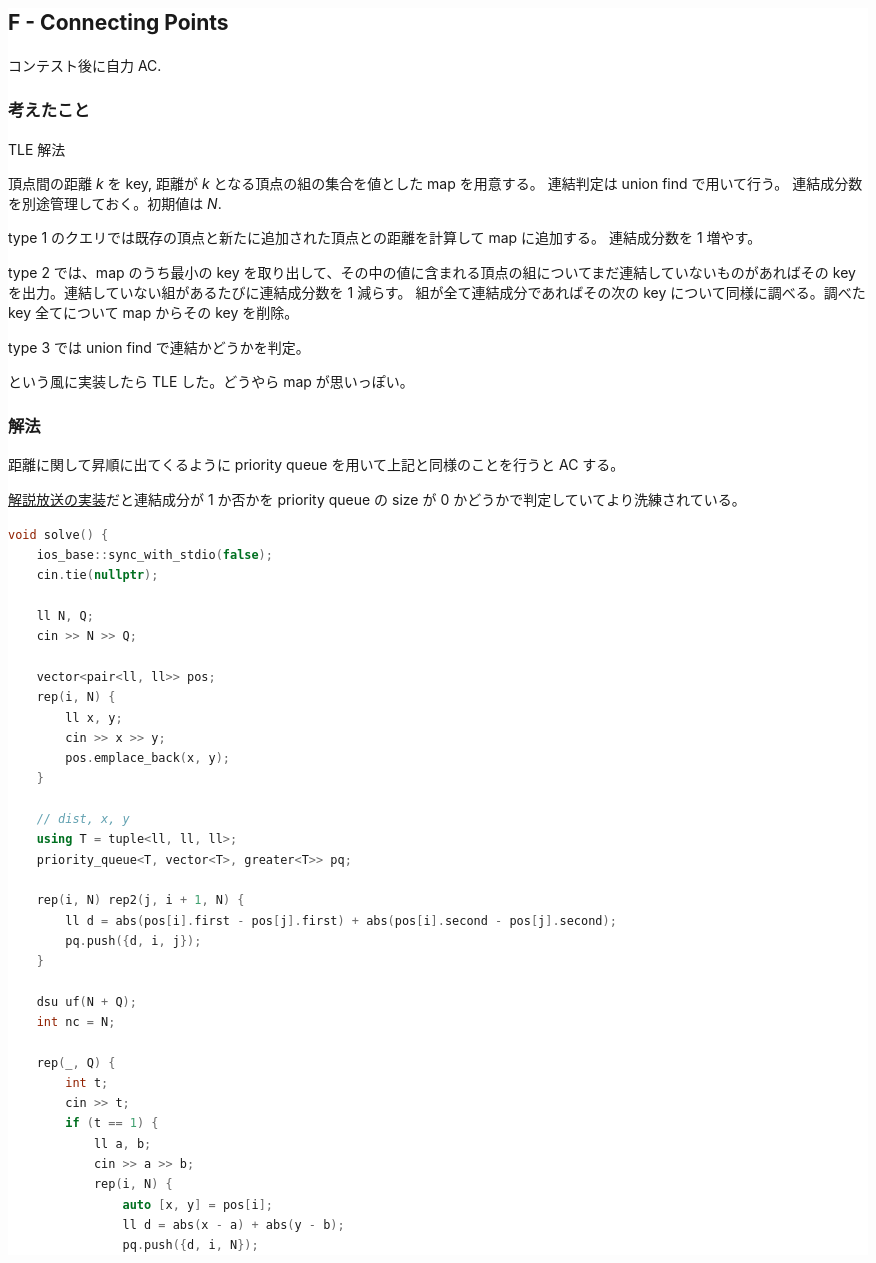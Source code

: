 ## F - Connecting Points

コンテスト後に自力 AC.

### 考えたこと

TLE 解法

頂点間の距離 $k$ を key, 距離が $k$ となる頂点の組の集合を値とした map を用意する。
連結判定は union find で用いて行う。
連結成分数を別途管理しておく。初期値は $N$.

type 1 のクエリでは既存の頂点と新たに追加された頂点との距離を計算して map に追加する。
連結成分数を 1 増やす。

type 2 では、map のうち最小の key を取り出して、その中の値に含まれる頂点の組についてまだ連結していないものがあればその key を出力。連結していない組があるたびに連結成分数を 1 減らす。
組が全て連結成分であればその次の key について同様に調べる。調べた key 全てについて map からその key を削除。

type 3 では union find で連結かどうかを判定。

という風に実装したら TLE した。どうやら map が思いっぽい。

### 解法

距離に関して昇順に出てくるように priority queue を用いて上記と同様のことを行うと AC する。

[解説放送の実装](https://atcoder.jp/contests/abc409/submissions/66589731)だと連結成分が 1 か否かを priority queue の size が 0 かどうかで判定していてより洗練されている。

```cpp
void solve() {
    ios_base::sync_with_stdio(false);
    cin.tie(nullptr);

    ll N, Q;
    cin >> N >> Q;

    vector<pair<ll, ll>> pos;
    rep(i, N) {
        ll x, y;
        cin >> x >> y;
        pos.emplace_back(x, y);
    }

    // dist, x, y
    using T = tuple<ll, ll, ll>;
    priority_queue<T, vector<T>, greater<T>> pq;

    rep(i, N) rep2(j, i + 1, N) {
        ll d = abs(pos[i].first - pos[j].first) + abs(pos[i].second - pos[j].second);
        pq.push({d, i, j});
    }

    dsu uf(N + Q);
    int nc = N;

    rep(_, Q) {
        int t;
        cin >> t;
        if (t == 1) {
            ll a, b;
            cin >> a >> b;
            rep(i, N) {
                auto [x, y] = pos[i];
                ll d = abs(x - a) + abs(y - b);
                pq.push({d, i, N});
```